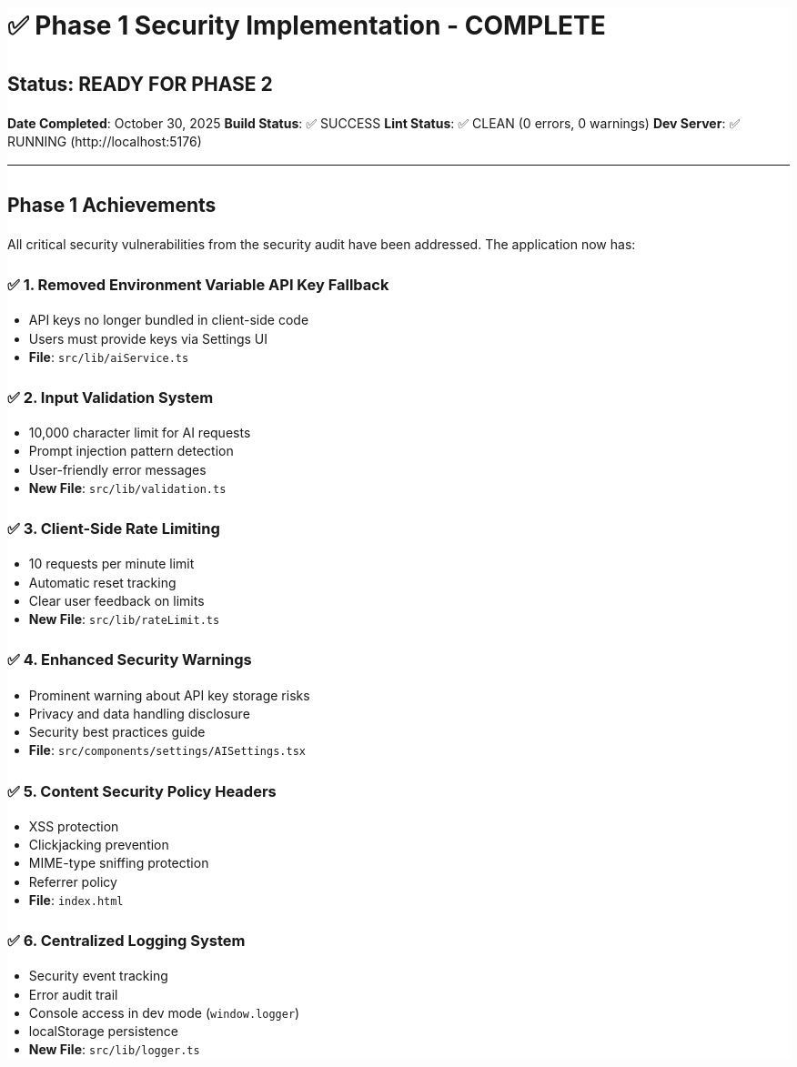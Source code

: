 # ✅ Phase 1 Security Implementation - COMPLETE

## Status: READY FOR PHASE 2

**Date Completed**: October 30, 2025
**Build Status**: ✅ SUCCESS
**Lint Status**: ✅ CLEAN (0 errors, 0 warnings)
**Dev Server**: ✅ RUNNING (http://localhost:5176)

---

## Phase 1 Achievements

All critical security vulnerabilities from the security audit have been addressed. The application now has:

### ✅ 1. Removed Environment Variable API Key Fallback
- API keys no longer bundled in client-side code
- Users must provide keys via Settings UI
- **File**: `src/lib/aiService.ts`

### ✅ 2. Input Validation System
- 10,000 character limit for AI requests
- Prompt injection pattern detection
- User-friendly error messages
- **New File**: `src/lib/validation.ts`

### ✅ 3. Client-Side Rate Limiting
- 10 requests per minute limit
- Automatic reset tracking
- Clear user feedback on limits
- **New File**: `src/lib/rateLimit.ts`

### ✅ 4. Enhanced Security Warnings
- Prominent warning about API key storage risks
- Privacy and data handling disclosure
- Security best practices guide
- **File**: `src/components/settings/AISettings.tsx`

### ✅ 5. Content Security Policy Headers
- XSS protection
- Clickjacking prevention
- MIME-type sniffing protection
- Referrer policy
- **File**: `index.html`

### ✅ 6. Centralized Logging System
- Security event tracking
- Error audit trail
- Console access in dev mode (`window.logger`)
- localStorage persistence
- **New File**: `src/lib/logger.ts`
